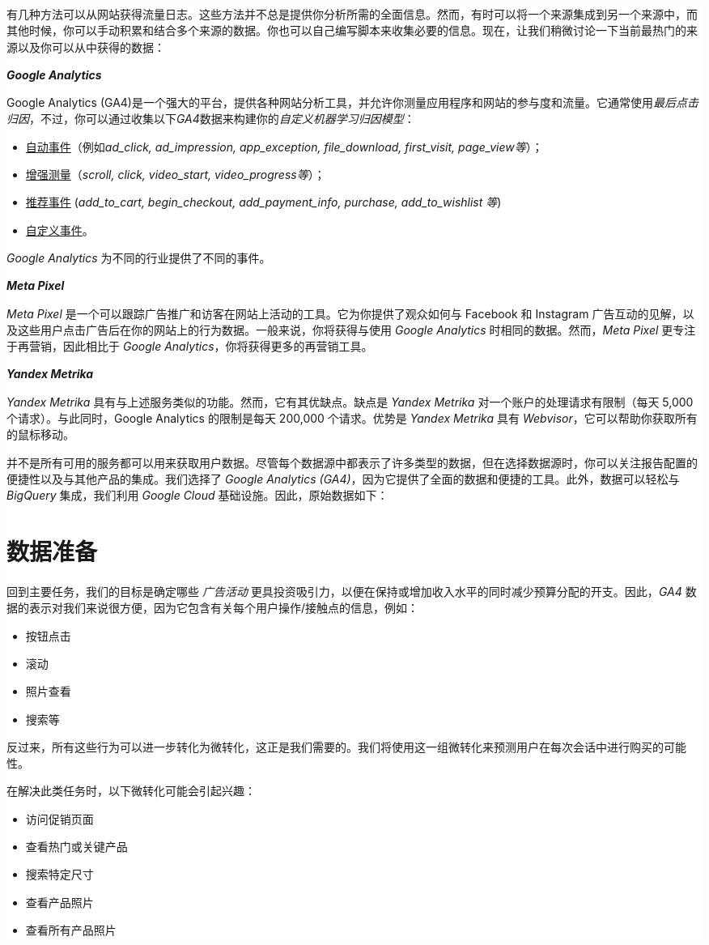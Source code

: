 有几种方法可以从网站获得流量日志。这些方法并不总是提供你分析所需的全面信息。然而，有时可以将一个来源集成到另一个来源中，而其他时候，你可以手动积累和结合多个来源的数据。你也可以自己编写脚本来收集必要的信息。现在，让我们稍微讨论一下当前最热门的来源以及你可以从中获得的数据：

***Google Analytics***

Google Analytics (GA4)是一个强大的平台，提供各种网站分析工具，并允许你测量应用程序和网站的参与度和流量。它通常使用*最后点击归因*，不过，你可以通过收集以下*GA4*数据来构建你的*自定义机器学习归因模型*：

+   [自动事件](https://support.google.com/analytics/answer/9234069?sjid=12121454471243228456-NA)（例如*ad_click, ad_impression, app_exception, file_download, first_visit, page_view等*）；

+   [增强测量](https://support.google.com/analytics/answer/9216061?hl=en&ref_topic=13367566&sjid=12121454471243228456-NA)（*scroll, click, video_start, video_progress等*）；

+   [推荐事件](https://support.google.com/analytics/answer/9267735?hl=en&ref_topic=13367566&sjid=12121454471243228456-NA) (*add_to_cart, begin_checkout, add_payment_info, purchase, add_to_wishlist 等*)

+   [自定义事件](https://support.google.com/analytics/answer/12229021)。

*Google Analytics* 为不同的行业提供了不同的事件。

***Meta Pixel***

*Meta Pixel* 是一个可以跟踪广告推广和访客在网站上活动的工具。它为你提供了观众如何与 Facebook 和 Instagram 广告互动的见解，以及这些用户点击广告后在你的网站上的行为数据。一般来说，你将获得与使用 *Google Analytics* 时相同的数据。然而，*Meta Pixel* 更专注于再营销，因此相比于 *Google Analytics*，你将获得更多的再营销工具。

***Yandex Metrika***

*Yandex Metrika* 具有与上述服务类似的功能。然而，它有其优缺点。缺点是 *Yandex Metrika* 对一个账户的处理请求有限制（每天 5,000 个请求）。与此同时，Google Analytics 的限制是每天 200,000 个请求。优势是 *Yandex Metrika* 具有 *Webvisor*，它可以帮助你获取所有的鼠标移动。

并不是所有可用的服务都可以用来获取用户数据。尽管每个数据源中都表示了许多类型的数据，但在选择数据源时，你可以关注报告配置的便捷性以及与其他产品的集成。我们选择了 *Google Analytics (GA4)*，因为它提供了全面的数据和便捷的工具。此外，数据可以轻松与 *BigQuery* 集成，我们利用 *Google Cloud* 基础设施。因此，原始数据如下：

# 数据准备

回到主要任务，我们的目标是确定哪些 *广告活动* 更具投资吸引力，以便在保持或增加收入水平的同时减少预算分配的开支。因此，*GA4* 数据的表示对我们来说很方便，因为它包含有关每个用户操作/接触点的信息，例如：

+   按钮点击

+   滚动

+   照片查看

+   搜索等

反过来，所有这些行为可以进一步转化为微转化，这正是我们需要的。我们将使用这一组微转化来预测用户在每次会话中进行购买的可能性。

在解决此类任务时，以下微转化可能会引起兴趣：

+   访问促销页面

+   查看热门或关键产品

+   搜索特定尺寸

+   查看产品照片

+   查看所有产品照片
